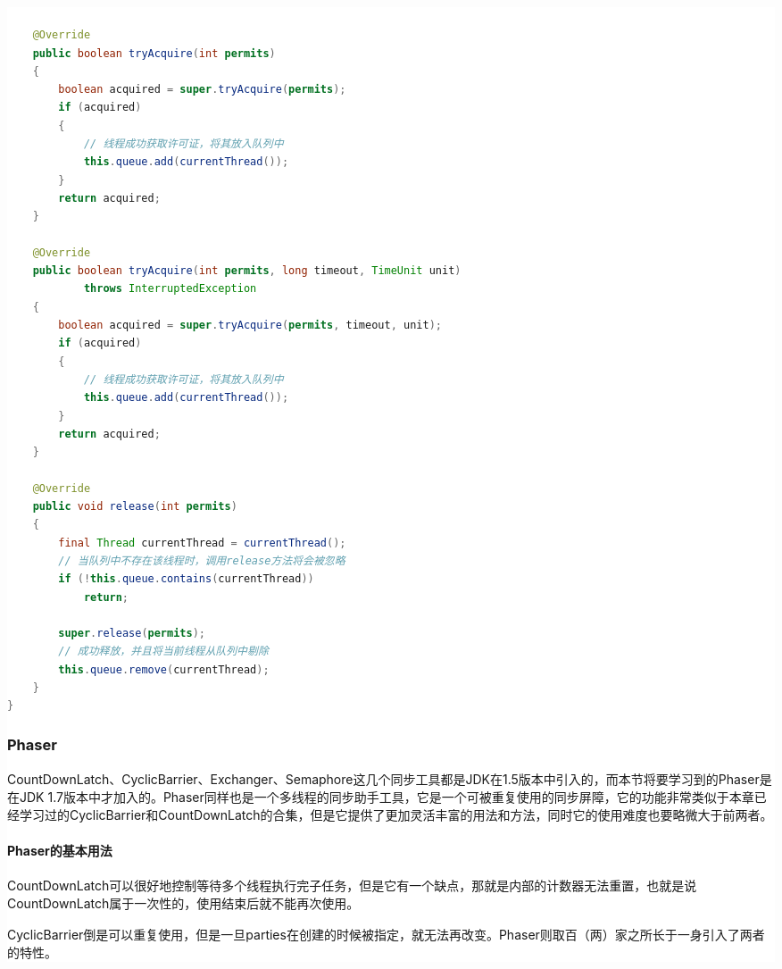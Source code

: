 ```java

    @Override
    public boolean tryAcquire(int permits)
    {
        boolean acquired = super.tryAcquire(permits);
        if (acquired)
        {
            // 线程成功获取许可证，将其放入队列中
            this.queue.add(currentThread());
        }
        return acquired;
    }

    @Override
    public boolean tryAcquire(int permits, long timeout, TimeUnit unit)
            throws InterruptedException
    {
        boolean acquired = super.tryAcquire(permits, timeout, unit);
        if (acquired)
        {
            // 线程成功获取许可证，将其放入队列中
            this.queue.add(currentThread());
        }
        return acquired;
    }

    @Override
    public void release(int permits)
    {
        final Thread currentThread = currentThread();
        // 当队列中不存在该线程时，调用release方法将会被忽略
        if (!this.queue.contains(currentThread))
            return;

        super.release(permits);
        // 成功释放，并且将当前线程从队列中剔除
        this.queue.remove(currentThread);
    }
}
```

### Phaser
CountDownLatch、CyclicBarrier、Exchanger、Semaphore这几个同步工具都是JDK在1.5版本中引入的，而本节将要学习到的Phaser是在JDK 1.7版本中才加入的。Phaser同样也是一个多线程的同步助手工具，它是一个可被重复使用的同步屏障，它的功能非常类似于本章已经学习过的CyclicBarrier和CountDownLatch的合集，但是它提供了更加灵活丰富的用法和方法，同时它的使用难度也要略微大于前两者。

#### Phaser的基本用法
CountDownLatch可以很好地控制等待多个线程执行完子任务，但是它有一个缺点，那就是内部的计数器无法重置，也就是说CountDownLatch属于一次性的，使用结束后就不能再次使用。

CyclicBarrier倒是可以重复使用，但是一旦parties在创建的时候被指定，就无法再改变。Phaser则取百（两）家之所长于一身引入了两者的特性。
